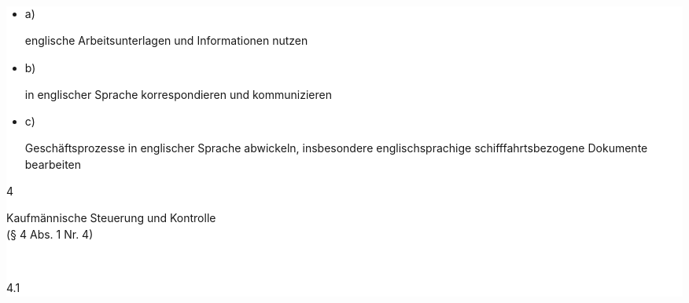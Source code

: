 </td>

<td style="border-bottom: 0.5pt solid ; " align="left" valign="top" charoff="50">

  - a)
    
    <div style="">
    
    englische Arbeitsunterlagen und Informationen nutzen
    
    </div>

  - b)
    
    <div style="">
    
    in englischer Sprache korrespondieren und kommunizieren
    
    </div>

  - c)
    
    <div style="">
    
    Geschäftsprozesse in englischer Sprache abwickeln, insbesondere
    englischsprachige schifffahrtsbezogene Dokumente bearbeiten
    
    </div>

</td>

</tr>

<tr>

<td style="border-right: 0.5pt solid ; border-bottom: 0.5pt solid ; " align="left" valign="top" charoff="50">

4

</td>

<td style="border-right: 0.5pt solid ; border-bottom: 0.5pt solid ; " align="left" valign="top" charoff="50">

Kaufmännische Steuerung und Kontrolle  
(§ 4 Abs. 1 Nr. 4)

</td>

<td style="border-bottom: 0.5pt solid ; " align="left" valign="top" charoff="50">

 

</td>

</tr>

<tr>

<td style="border-right: 0.5pt solid ; border-bottom: 0.5pt solid ; " align="left" valign="top" charoff="50">

4.1
